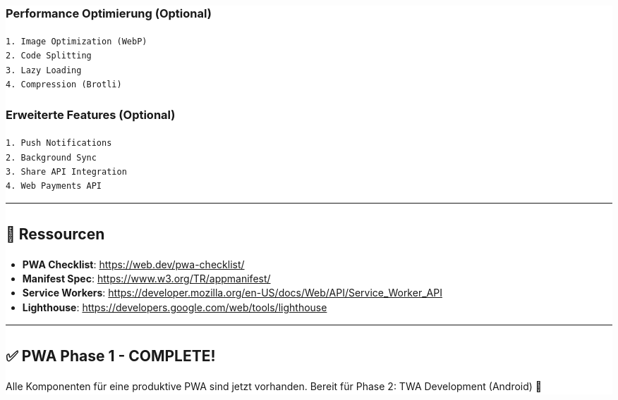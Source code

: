 ### Performance Optimierung (Optional)
```
1. Image Optimization (WebP)
2. Code Splitting
3. Lazy Loading
4. Compression (Brotli)
```

### Erweiterte Features (Optional)
```
1. Push Notifications
2. Background Sync
3. Share API Integration
4. Web Payments API
```

---

## 📖 Ressourcen

- **PWA Checklist**: https://web.dev/pwa-checklist/
- **Manifest Spec**: https://www.w3.org/TR/appmanifest/
- **Service Workers**: https://developer.mozilla.org/en-US/docs/Web/API/Service_Worker_API
- **Lighthouse**: https://developers.google.com/web/tools/lighthouse

---

## ✅ PWA Phase 1 - COMPLETE!

Alle Komponenten für eine produktive PWA sind jetzt vorhanden.
Bereit für Phase 2: TWA Development (Android) 🚀
